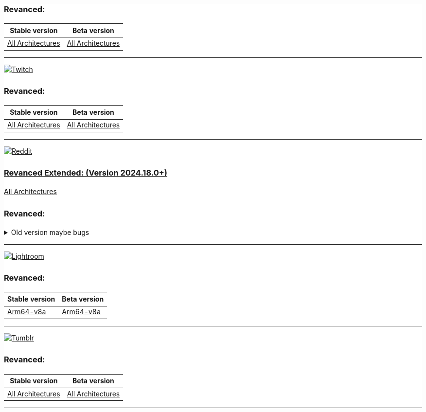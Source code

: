 ### Revanced:

| Stable version                                                       | Beta version                                                              |
| -------------------------------------------------------------------- | ------------------------------------------------------------------------- | 
| [All Architectures](../../releases/download/all/tiktok-revanced.apk) | [All Architectures](../../releases/download/all/tiktok-beta-revanced.apk) |

---

[![Twitch](https://img.shields.io/badge/Twitch-%239146FF.svg?style=for-the-badge&logo=Twitch&logoColor=white)](https://play.google.com/store/apps/details?id=tv.twitch.android.app)

### Revanced:

| Stable version                                                       | Beta version                                                              |
| -------------------------------------------------------------------- | ------------------------------------------------------------------------- | 
| [All Architectures](../../releases/download/all/twitch-revanced.apk) | [All Architectures](../../releases/download/all/twitch-beta-revanced.apk) |

---

[![Reddit](https://img.shields.io/badge/Reddit-%23FF4500.svg?style=for-the-badge&logo=Reddit&logoColor=white)](https://play.google.com/store/apps/details?id=com.reddit.frontpage)

### [Revanced Extended: (Version 2024.18.0+)](https://github.com/inotia00/revanced-patches-arsclib)

[All Architectures](../../releases/download/all/reddit-revanced-extended.apk)

### Revanced:
<details><summary>Old version maybe bugs</summary></details>

---

[![Lightroom](https://img.shields.io/badge/Adobe%20Lightroom-31A8FF.svg?style=for-the-badge&logo=Adobe%20Lightroom&logoColor=white)](https://play.google.com/store/apps/details?id=com.adobe.lrmobile)

### Revanced:

| Stable version                                                          | Beta version                                                                 |
| ----------------------------------------------------------------------- | ---------------------------------------------------------------------------- | 
| [Arm64-v8a](../../releases/download/all/lightroom-revanced.apk)         | [Arm64-v8a](../../releases/download/all/lightroom-beta-revanced.apk)         |

---

[![Tumblr](https://img.shields.io/badge/Tumblr-%2336465D.svg?style=for-the-badge&logo=Tumblr&logoColor=white)](https://play.google.com/store/apps/details?id=com.tumblr)

### Revanced:

| Stable version                                                       | Beta version                                                              |
| -------------------------------------------------------------------- | ------------------------------------------------------------------------- | 
| [All Architectures](../../releases/download/all/tumblr-revanced.apk) | [All Architectures](../../releases/download/all/tumblr-beta-revanced.apk) |

---